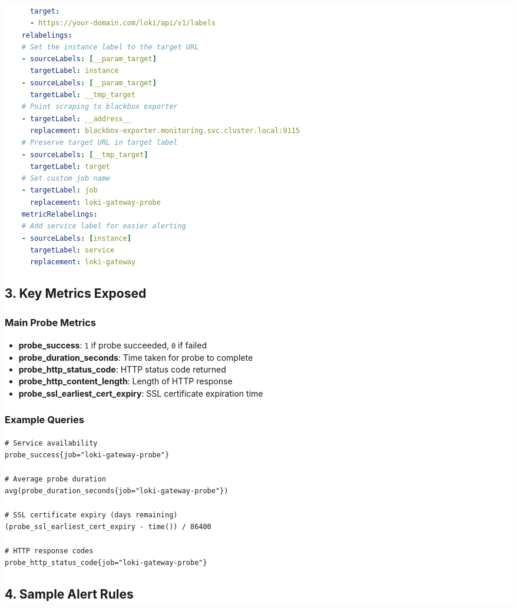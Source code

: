 ```yaml
      target: 
      - https://your-domain.com/loki/api/v1/labels
    relabelings:
    # Set the instance label to the target URL
    - sourceLabels: [__param_target]
      targetLabel: instance
    - sourceLabels: [__param_target]
      targetLabel: __tmp_target
    # Point scraping to blackbox exporter
    - targetLabel: __address__
      replacement: blackbox-exporter.monitoring.svc.cluster.local:9115
    # Preserve target URL in target label
    - sourceLabels: [__tmp_target]
      targetLabel: target
    # Set custom job name
    - targetLabel: job
      replacement: loki-gateway-probe
    metricRelabelings:
    # Add service label for easier alerting
    - sourceLabels: [instance]
      targetLabel: service
      replacement: loki-gateway
```

## 3. Key Metrics Exposed

### Main Probe Metrics

- **probe_success**: `1` if probe succeeded, `0` if failed
- **probe_duration_seconds**: Time taken for probe to complete
- **probe_http_status_code**: HTTP status code returned
- **probe_http_content_length**: Length of HTTP response
- **probe_ssl_earliest_cert_expiry**: SSL certificate expiration time

### Example Queries

```promql
# Service availability
probe_success{job="loki-gateway-probe"}

# Average probe duration
avg(probe_duration_seconds{job="loki-gateway-probe"})

# SSL certificate expiry (days remaining)
(probe_ssl_earliest_cert_expiry - time()) / 86400

# HTTP response codes
probe_http_status_code{job="loki-gateway-probe"}
```

## 4. Sample Alert Rules

